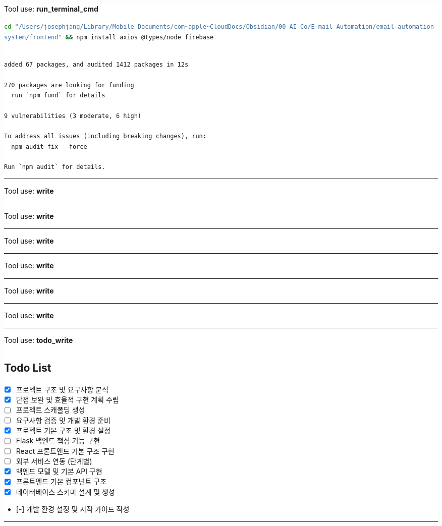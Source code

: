 Tool use: **run_terminal_cmd**

```bash
cd "/Users/josephjang/Library/Mobile Documents/com~apple~CloudDocs/Obsidian/00 AI Co/E-mail Automation/email-automation-system/frontend" && npm install axios @types/node firebase
```

```

added 67 packages, and audited 1412 packages in 12s

270 packages are looking for funding
  run `npm fund` for details

9 vulnerabilities (3 moderate, 6 high)

To address all issues (including breaking changes), run:
  npm audit fix --force

Run `npm audit` for details.

```

---

Tool use: **write**

---

Tool use: **write**

---

Tool use: **write**

---

Tool use: **write**

---

Tool use: **write**

---

Tool use: **write**

---

Tool use: **todo_write**

## Todo List

- [x] 프로젝트 구조 및 요구사항 분석
- [x] 단점 보완 및 효율적 구현 계획 수립
- [ ] 프로젝트 스캐폴딩 생성
- [ ] 요구사항 검증 및 개발 환경 준비
- [x] 프로젝트 기본 구조 및 환경 설정
- [ ] Flask 백엔드 핵심 기능 구현
- [ ] React 프론트엔드 기본 구조 구현
- [ ] 외부 서비스 연동 (단계별)
- [x] 백엔드 모델 및 기본 API 구현
- [x] 프론트엔드 기본 컴포넌트 구조
- [x] 데이터베이스 스키마 설계 및 생성
- [-] 개발 환경 설정 및 시작 가이드 작성

---